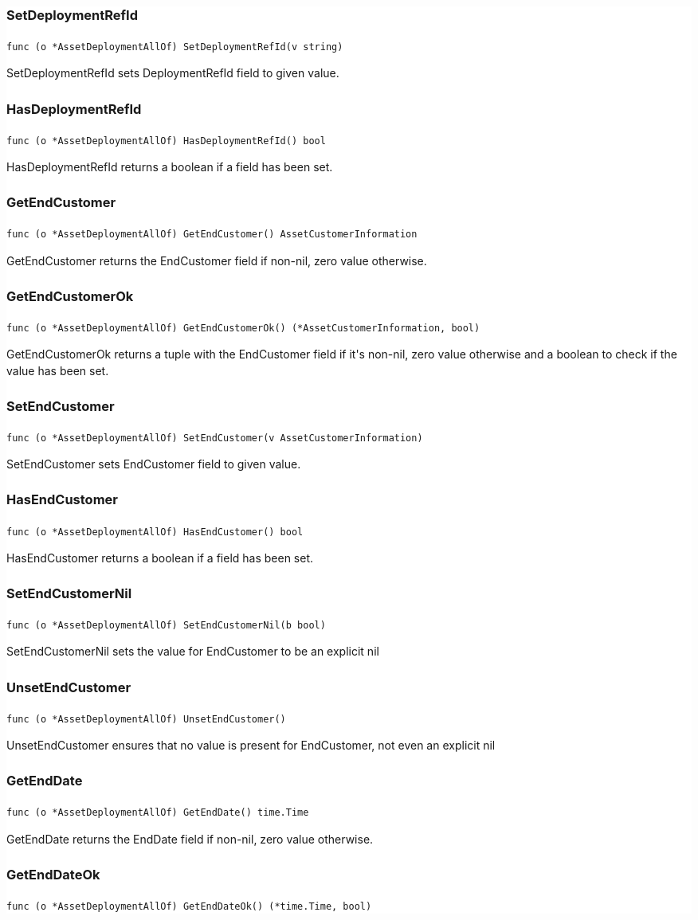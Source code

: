 ### SetDeploymentRefId

`func (o *AssetDeploymentAllOf) SetDeploymentRefId(v string)`

SetDeploymentRefId sets DeploymentRefId field to given value.

### HasDeploymentRefId

`func (o *AssetDeploymentAllOf) HasDeploymentRefId() bool`

HasDeploymentRefId returns a boolean if a field has been set.

### GetEndCustomer

`func (o *AssetDeploymentAllOf) GetEndCustomer() AssetCustomerInformation`

GetEndCustomer returns the EndCustomer field if non-nil, zero value otherwise.

### GetEndCustomerOk

`func (o *AssetDeploymentAllOf) GetEndCustomerOk() (*AssetCustomerInformation, bool)`

GetEndCustomerOk returns a tuple with the EndCustomer field if it's non-nil, zero value otherwise
and a boolean to check if the value has been set.

### SetEndCustomer

`func (o *AssetDeploymentAllOf) SetEndCustomer(v AssetCustomerInformation)`

SetEndCustomer sets EndCustomer field to given value.

### HasEndCustomer

`func (o *AssetDeploymentAllOf) HasEndCustomer() bool`

HasEndCustomer returns a boolean if a field has been set.

### SetEndCustomerNil

`func (o *AssetDeploymentAllOf) SetEndCustomerNil(b bool)`

 SetEndCustomerNil sets the value for EndCustomer to be an explicit nil

### UnsetEndCustomer
`func (o *AssetDeploymentAllOf) UnsetEndCustomer()`

UnsetEndCustomer ensures that no value is present for EndCustomer, not even an explicit nil
### GetEndDate

`func (o *AssetDeploymentAllOf) GetEndDate() time.Time`

GetEndDate returns the EndDate field if non-nil, zero value otherwise.

### GetEndDateOk

`func (o *AssetDeploymentAllOf) GetEndDateOk() (*time.Time, bool)`
